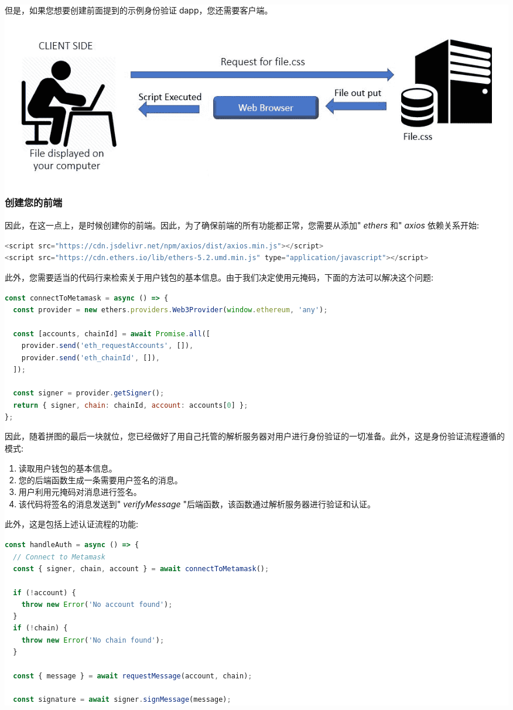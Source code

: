 但是，如果您想要创建前面提到的示例身份验证 dapp，您还需要客户端。

![](img/c9512d877e55cb8dd11e685c44b9ece3.png)

### 创建您的前端

因此，在这一点上，是时候创建你的前端。因此，为了确保前端的所有功能都正常，您需要从添加" *ethers* 和" *axios* 依赖关系开始:

```js
<script src="https://cdn.jsdelivr.net/npm/axios/dist/axios.min.js"></script>
<script src="https://cdn.ethers.io/lib/ethers-5.2.umd.min.js" type="application/javascript"></script>
```

此外，您需要适当的代码行来检索关于用户钱包的基本信息。由于我们决定使用元掩码，下面的方法可以解决这个问题:

```js
const connectToMetamask = async () => {
  const provider = new ethers.providers.Web3Provider(window.ethereum, 'any');

  const [accounts, chainId] = await Promise.all([
    provider.send('eth_requestAccounts', []),
    provider.send('eth_chainId', []),
  ]);

  const signer = provider.getSigner();
  return { signer, chain: chainId, account: accounts[0] };
};
```

因此，随着拼图的最后一块就位，您已经做好了用自己托管的解析服务器对用户进行身份验证的一切准备。此外，这是身份验证流程遵循的模式:

1.  读取用户钱包的基本信息。
2.  您的后端函数生成一条需要用户签名的消息。
3.  用户利用元掩码对消息进行签名。
4.  该代码将签名的消息发送到" *verifyMessage* "后端函数，该函数通过解析服务器进行验证和认证。

此外，这是包括上述认证流程的功能:

```js
const handleAuth = async () => {
  // Connect to Metamask
  const { signer, chain, account } = await connectToMetamask();

  if (!account) {
    throw new Error('No account found');
  }
  if (!chain) {
    throw new Error('No chain found');
  }

  const { message } = await requestMessage(account, chain);

  const signature = await signer.signMessage(message);
```
